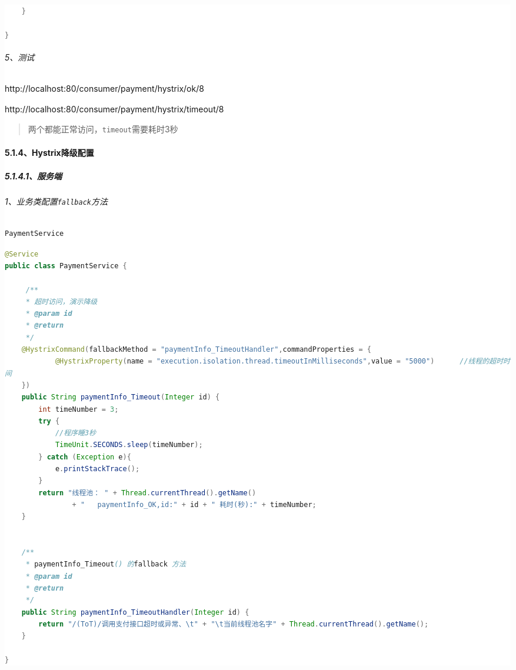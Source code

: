```java
    }

}
```

###### 5、测试

http://localhost:80/consumer/payment/hystrix/ok/8

http://localhost:80/consumer/payment/hystrix/timeout/8

>   两个都能正常访问，`timeout`需要耗时3秒

#### 5.1.4、Hystrix降级配置

##### 5.1.4.1、服务端

###### 1、业务类配置`fallback`方法

`PaymentService`

```java
@Service
public class PaymentService {

     /**
     * 超时访问，演示降级
     * @param id
     * @return
     */
    @HystrixCommand(fallbackMethod = "paymentInfo_TimeoutHandler",commandProperties = {
            @HystrixProperty(name = "execution.isolation.thread.timeoutInMilliseconds",value = "5000")      //线程的超时时间
    })
    public String paymentInfo_Timeout(Integer id) {
        int timeNumber = 3;
        try {
            //程序睡3秒
            TimeUnit.SECONDS.sleep(timeNumber);
        } catch (Exception e){
            e.printStackTrace();
        }
        return "线程池： " + Thread.currentThread().getName()
                + "   paymentInfo_OK,id:" + id + " 耗时(秒):" + timeNumber;
    }


    /**
     * paymentInfo_Timeout() 的fallback 方法
     * @param id
     * @return
     */
    public String paymentInfo_TimeoutHandler(Integer id) {
        return "/(ToT)/调用支付接口超时或异常、\t" + "\t当前线程池名字" + Thread.currentThread().getName();
    }
    
}
```
